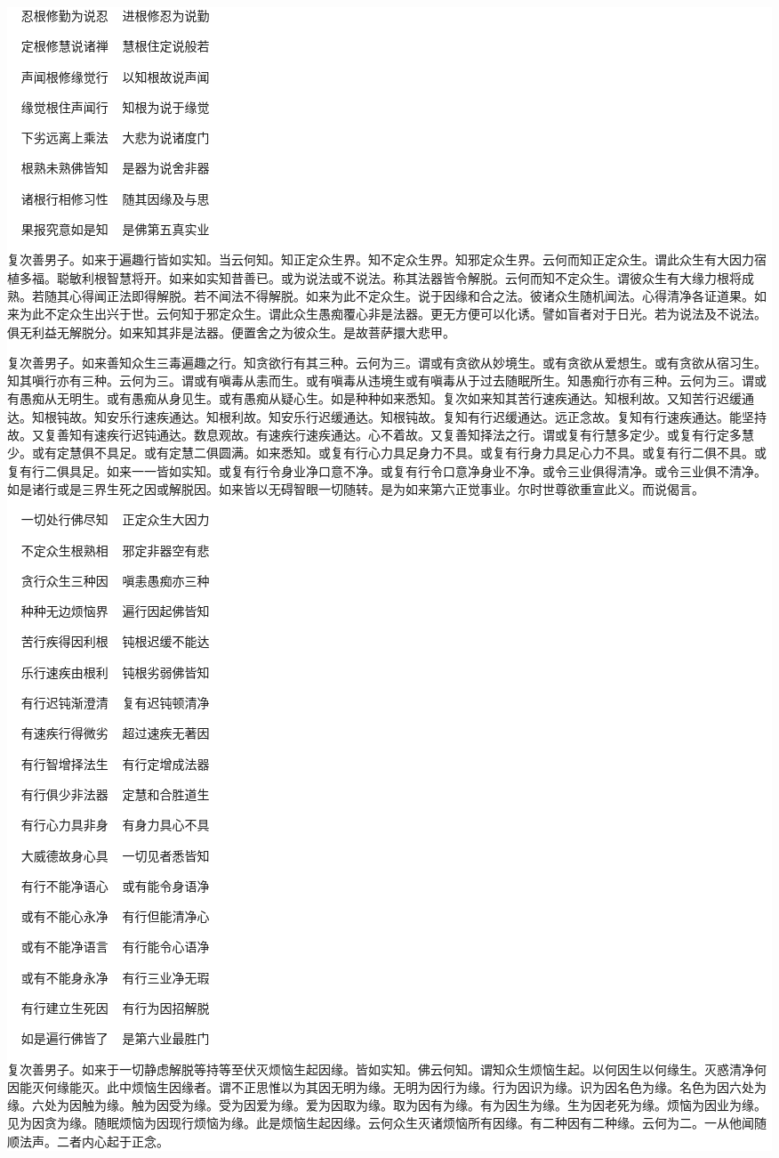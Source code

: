 &nbsp;&nbsp;&nbsp;&nbsp;忍根修勤为说忍&nbsp;&nbsp;&nbsp;&nbsp;进根修忍为说勤

&nbsp;&nbsp;&nbsp;&nbsp;定根修慧说诸禅&nbsp;&nbsp;&nbsp;&nbsp;慧根住定说般若

&nbsp;&nbsp;&nbsp;&nbsp;声闻根修缘觉行&nbsp;&nbsp;&nbsp;&nbsp;以知根故说声闻

&nbsp;&nbsp;&nbsp;&nbsp;缘觉根住声闻行&nbsp;&nbsp;&nbsp;&nbsp;知根为说于缘觉

&nbsp;&nbsp;&nbsp;&nbsp;下劣远离上乘法&nbsp;&nbsp;&nbsp;&nbsp;大悲为说诸度门

&nbsp;&nbsp;&nbsp;&nbsp;根熟未熟佛皆知&nbsp;&nbsp;&nbsp;&nbsp;是器为说舍非器

&nbsp;&nbsp;&nbsp;&nbsp;诸根行相修习性&nbsp;&nbsp;&nbsp;&nbsp;随其因缘及与思

&nbsp;&nbsp;&nbsp;&nbsp;果报究意如是知&nbsp;&nbsp;&nbsp;&nbsp;是佛第五真实业

复次善男子。如来于遍趣行皆如实知。当云何知。知正定众生界。知不定众生界。知邪定众生界。云何而知正定众生。谓此众生有大因力宿植多福。聪敏利根智慧将开。如来如实知昔善已。或为说法或不说法。称其法器皆令解脱。云何而知不定众生。谓彼众生有大缘力根将成熟。若随其心得闻正法即得解脱。若不闻法不得解脱。如来为此不定众生。说于因缘和合之法。彼诸众生随机闻法。心得清净各证道果。如来为此不定众生出兴于世。云何知于邪定众生。谓此众生愚痴覆心非是法器。更无方便可以化诱。譬如盲者对于日光。若为说法及不说法。俱无利益无解脱分。如来知其非是法器。便置舍之为彼众生。是故菩萨擐大悲甲。

复次善男子。如来善知众生三毒遍趣之行。知贪欲行有其三种。云何为三。谓或有贪欲从妙境生。或有贪欲从爱想生。或有贪欲从宿习生。知其嗔行亦有三种。云何为三。谓或有嗔毒从恚而生。或有嗔毒从违境生或有嗔毒从于过去随眠所生。知愚痴行亦有三种。云何为三。谓或有愚痴从无明生。或有愚痴从身见生。或有愚痴从疑心生。如是种种如来悉知。复次如来知其苦行速疾通达。知根利故。又知苦行迟缓通达。知根钝故。知安乐行速疾通达。知根利故。知安乐行迟缓通达。知根钝故。复知有行迟缓通达。远正念故。复知有行速疾通达。能坚持故。又复善知有速疾行迟钝通达。数息观故。有速疾行速疾通达。心不着故。又复善知择法之行。谓或复有行慧多定少。或复有行定多慧少。或有定慧俱不具足。或有定慧二俱圆满。如来悉知。或复有行心力具足身力不具。或复有行身力具足心力不具。或复有行二俱不具。或复有行二俱具足。如来一一皆如实知。或复有行令身业净口意不净。或复有行令口意净身业不净。或令三业俱得清净。或令三业俱不清净。如是诸行或是三界生死之因或解脱因。如来皆以无碍智眼一切随转。是为如来第六正觉事业。尔时世尊欲重宣此义。而说偈言。

&nbsp;&nbsp;&nbsp;&nbsp;一切处行佛尽知&nbsp;&nbsp;&nbsp;&nbsp;正定众生大因力

&nbsp;&nbsp;&nbsp;&nbsp;不定众生根熟相&nbsp;&nbsp;&nbsp;&nbsp;邪定非器空有悲

&nbsp;&nbsp;&nbsp;&nbsp;贪行众生三种因&nbsp;&nbsp;&nbsp;&nbsp;嗔恚愚痴亦三种

&nbsp;&nbsp;&nbsp;&nbsp;种种无边烦恼界&nbsp;&nbsp;&nbsp;&nbsp;遍行因起佛皆知

&nbsp;&nbsp;&nbsp;&nbsp;苦行疾得因利根&nbsp;&nbsp;&nbsp;&nbsp;钝根迟缓不能达

&nbsp;&nbsp;&nbsp;&nbsp;乐行速疾由根利&nbsp;&nbsp;&nbsp;&nbsp;钝根劣弱佛皆知

&nbsp;&nbsp;&nbsp;&nbsp;有行迟钝渐澄清&nbsp;&nbsp;&nbsp;&nbsp;复有迟钝顿清净

&nbsp;&nbsp;&nbsp;&nbsp;有速疾行得微劣&nbsp;&nbsp;&nbsp;&nbsp;超过速疾无著因

&nbsp;&nbsp;&nbsp;&nbsp;有行智增择法生&nbsp;&nbsp;&nbsp;&nbsp;有行定增成法器

&nbsp;&nbsp;&nbsp;&nbsp;有行俱少非法器&nbsp;&nbsp;&nbsp;&nbsp;定慧和合胜道生

&nbsp;&nbsp;&nbsp;&nbsp;有行心力具非身&nbsp;&nbsp;&nbsp;&nbsp;有身力具心不具

&nbsp;&nbsp;&nbsp;&nbsp;大威德故身心具&nbsp;&nbsp;&nbsp;&nbsp;一切见者悉皆知

&nbsp;&nbsp;&nbsp;&nbsp;有行不能净语心&nbsp;&nbsp;&nbsp;&nbsp;或有能令身语净

&nbsp;&nbsp;&nbsp;&nbsp;或有不能心永净&nbsp;&nbsp;&nbsp;&nbsp;有行但能清净心

&nbsp;&nbsp;&nbsp;&nbsp;或有不能净语言&nbsp;&nbsp;&nbsp;&nbsp;有行能令心语净

&nbsp;&nbsp;&nbsp;&nbsp;或有不能身永净&nbsp;&nbsp;&nbsp;&nbsp;有行三业净无瑕

&nbsp;&nbsp;&nbsp;&nbsp;有行建立生死因&nbsp;&nbsp;&nbsp;&nbsp;有行为因招解脱

&nbsp;&nbsp;&nbsp;&nbsp;如是遍行佛皆了&nbsp;&nbsp;&nbsp;&nbsp;是第六业最胜门

复次善男子。如来于一切静虑解脱等持等至伏灭烦恼生起因缘。皆如实知。佛云何知。谓知众生烦恼生起。以何因生以何缘生。灭惑清净何因能灭何缘能灭。此中烦恼生因缘者。谓不正思惟以为其因无明为缘。无明为因行为缘。行为因识为缘。识为因名色为缘。名色为因六处为缘。六处为因触为缘。触为因受为缘。受为因爱为缘。爱为因取为缘。取为因有为缘。有为因生为缘。生为因老死为缘。烦恼为因业为缘。见为因贪为缘。随眠烦恼为因现行烦恼为缘。此是烦恼生起因缘。云何众生灭诸烦恼所有因缘。有二种因有二种缘。云何为二。一从他闻随顺法声。二者内心起于正念。
